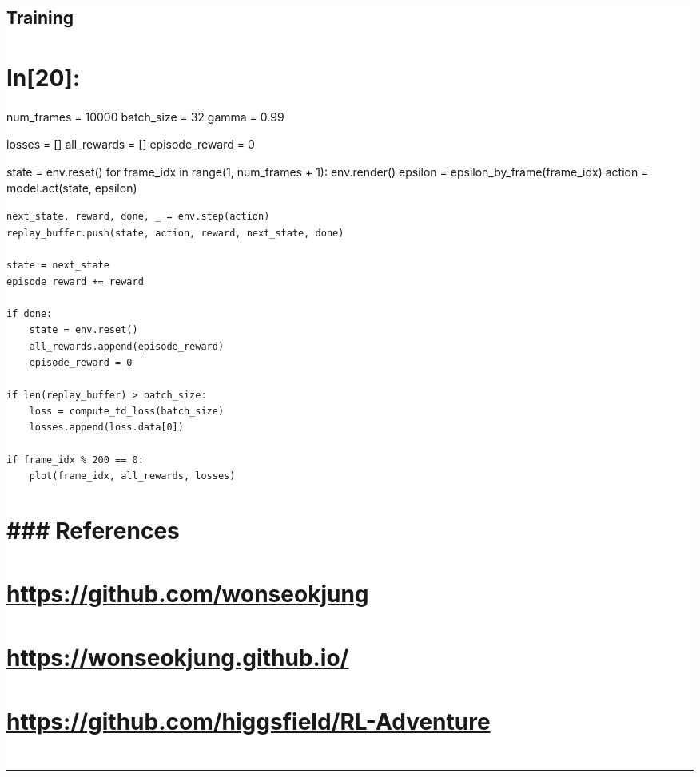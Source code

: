 
# <h2>Training</h2>

# In[20]:


num_frames = 10000
batch_size = 32
gamma      = 0.99

losses = []
all_rewards = []
episode_reward = 0

state = env.reset()
for frame_idx in range(1, num_frames + 1):
    env.render()
    epsilon = epsilon_by_frame(frame_idx)
    action = model.act(state, epsilon)
    
    next_state, reward, done, _ = env.step(action)
    replay_buffer.push(state, action, reward, next_state, done)
    
    state = next_state
    episode_reward += reward
    
    if done:
        state = env.reset()
        all_rewards.append(episode_reward)
        episode_reward = 0
        
    if len(replay_buffer) > batch_size:
        loss = compute_td_loss(batch_size)
        losses.append(loss.data[0])
        
    if frame_idx % 200 == 0:
        plot(frame_idx, all_rewards, losses)


# ### References
# 
# https://github.com/wonseokjung
# 
# https://wonseokjung.github.io/
# 
# https://github.com/higgsfield/RL-Adventure
# 

# <p><hr></p>
